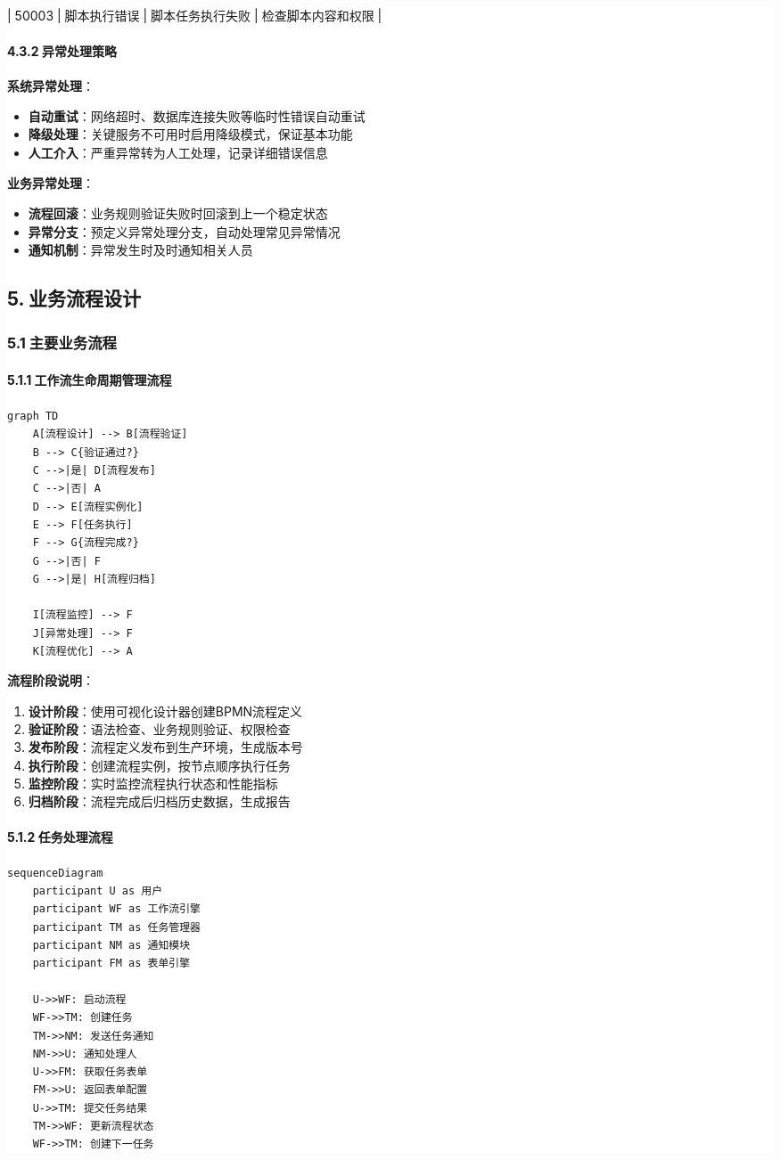 | 50003 | 脚本执行错误 | 脚本任务执行失败 | 检查脚本内容和权限 |

#### 4.3.2 异常处理策略
**系统异常处理**：
- **自动重试**：网络超时、数据库连接失败等临时性错误自动重试
- **降级处理**：关键服务不可用时启用降级模式，保证基本功能
- **人工介入**：严重异常转为人工处理，记录详细错误信息

**业务异常处理**：
- **流程回滚**：业务规则验证失败时回滚到上一个稳定状态
- **异常分支**：预定义异常处理分支，自动处理常见异常情况
- **通知机制**：异常发生时及时通知相关人员

## 5. 业务流程设计

### 5.1 主要业务流程

#### 5.1.1 工作流生命周期管理流程

```mermaid
graph TD
    A[流程设计] --> B[流程验证]
    B --> C{验证通过?}
    C -->|是| D[流程发布]
    C -->|否| A
    D --> E[流程实例化]
    E --> F[任务执行]
    F --> G{流程完成?}
    G -->|否| F
    G -->|是| H[流程归档]

    I[流程监控] --> F
    J[异常处理] --> F
    K[流程优化] --> A
```

**流程阶段说明**：
1. **设计阶段**：使用可视化设计器创建BPMN流程定义
2. **验证阶段**：语法检查、业务规则验证、权限检查
3. **发布阶段**：流程定义发布到生产环境，生成版本号
4. **执行阶段**：创建流程实例，按节点顺序执行任务
5. **监控阶段**：实时监控流程执行状态和性能指标
6. **归档阶段**：流程完成后归档历史数据，生成报告

#### 5.1.2 任务处理流程

```mermaid
sequenceDiagram
    participant U as 用户
    participant WF as 工作流引擎
    participant TM as 任务管理器
    participant NM as 通知模块
    participant FM as 表单引擎

    U->>WF: 启动流程
    WF->>TM: 创建任务
    TM->>NM: 发送任务通知
    NM->>U: 通知处理人
    U->>FM: 获取任务表单
    FM->>U: 返回表单配置
    U->>TM: 提交任务结果
    TM->>WF: 更新流程状态
    WF->>TM: 创建下一任务
```
